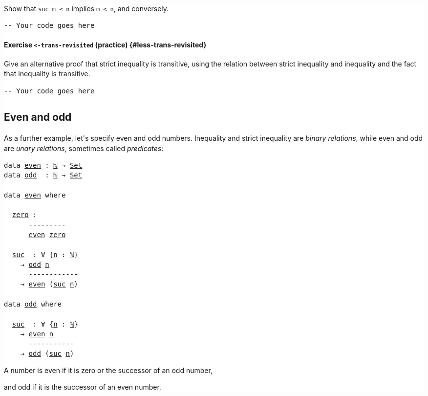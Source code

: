 Show that `suc m ≤ n` implies `m < n`, and conversely.

<pre class="Agda"><a id="21153" class="Comment">-- Your code goes here</a>
</pre>
#### Exercise `<-trans-revisited` (practice) {#less-trans-revisited}

Give an alternative proof that strict inequality is transitive,
using the relation between strict inequality and inequality and
the fact that inequality is transitive.

<pre class="Agda"><a id="21428" class="Comment">-- Your code goes here</a>
</pre>

## Even and odd

As a further example, let's specify even and odd numbers.  Inequality
and strict inequality are _binary relations_, while even and odd are
_unary relations_, sometimes called _predicates_:
<pre class="Agda"><a id="21671" class="Keyword">data</a> <a id="even"></a><a id="21676" href="plfa.part1.Relations.html#21676" class="Datatype">even</a> <a id="21681" class="Symbol">:</a> <a id="21683" href="Agda.Builtin.Nat.html#203" class="Datatype">ℕ</a> <a id="21685" class="Symbol">→</a> <a id="21687" href="Agda.Primitive.html#388" class="Primitive">Set</a>
<a id="21691" class="Keyword">data</a> <a id="odd"></a><a id="21696" href="plfa.part1.Relations.html#21696" class="Datatype">odd</a>  <a id="21701" class="Symbol">:</a> <a id="21703" href="Agda.Builtin.Nat.html#203" class="Datatype">ℕ</a> <a id="21705" class="Symbol">→</a> <a id="21707" href="Agda.Primitive.html#388" class="Primitive">Set</a>

<a id="21712" class="Keyword">data</a> <a id="21717" href="plfa.part1.Relations.html#21676" class="Datatype">even</a> <a id="21722" class="Keyword">where</a>

  <a id="even.zero"></a><a id="21731" href="plfa.part1.Relations.html#21731" class="InductiveConstructor">zero</a> <a id="21736" class="Symbol">:</a>
      <a id="21744" class="Comment">---------</a>
      <a id="21760" href="plfa.part1.Relations.html#21676" class="Datatype">even</a> <a id="21765" href="Agda.Builtin.Nat.html#221" class="InductiveConstructor">zero</a>

  <a id="even.suc"></a><a id="21773" href="plfa.part1.Relations.html#21773" class="InductiveConstructor">suc</a>  <a id="21778" class="Symbol">:</a> <a id="21780" class="Symbol">∀</a> <a id="21782" class="Symbol">{</a><a id="21783" href="plfa.part1.Relations.html#21783" class="Bound">n</a> <a id="21785" class="Symbol">:</a> <a id="21787" href="Agda.Builtin.Nat.html#203" class="Datatype">ℕ</a><a id="21788" class="Symbol">}</a>
    <a id="21794" class="Symbol">→</a> <a id="21796" href="plfa.part1.Relations.html#21696" class="Datatype">odd</a> <a id="21800" href="plfa.part1.Relations.html#21783" class="Bound">n</a>
      <a id="21808" class="Comment">------------</a>
    <a id="21825" class="Symbol">→</a> <a id="21827" href="plfa.part1.Relations.html#21676" class="Datatype">even</a> <a id="21832" class="Symbol">(</a><a id="21833" href="Agda.Builtin.Nat.html#234" class="InductiveConstructor">suc</a> <a id="21837" href="plfa.part1.Relations.html#21783" class="Bound">n</a><a id="21838" class="Symbol">)</a>

<a id="21841" class="Keyword">data</a> <a id="21846" href="plfa.part1.Relations.html#21696" class="Datatype">odd</a> <a id="21850" class="Keyword">where</a>

  <a id="odd.suc"></a><a id="21859" href="plfa.part1.Relations.html#21859" class="InductiveConstructor">suc</a>  <a id="21864" class="Symbol">:</a> <a id="21866" class="Symbol">∀</a> <a id="21868" class="Symbol">{</a><a id="21869" href="plfa.part1.Relations.html#21869" class="Bound">n</a> <a id="21871" class="Symbol">:</a> <a id="21873" href="Agda.Builtin.Nat.html#203" class="Datatype">ℕ</a><a id="21874" class="Symbol">}</a>
    <a id="21880" class="Symbol">→</a> <a id="21882" href="plfa.part1.Relations.html#21676" class="Datatype">even</a> <a id="21887" href="plfa.part1.Relations.html#21869" class="Bound">n</a>
      <a id="21895" class="Comment">-----------</a>
    <a id="21911" class="Symbol">→</a> <a id="21913" href="plfa.part1.Relations.html#21696" class="Datatype">odd</a> <a id="21917" class="Symbol">(</a><a id="21918" href="Agda.Builtin.Nat.html#234" class="InductiveConstructor">suc</a> <a id="21922" href="plfa.part1.Relations.html#21869" class="Bound">n</a><a id="21923" class="Symbol">)</a>
</pre>A number is even if it is zero or the successor of an odd number,
and odd if it is the successor of an even number.